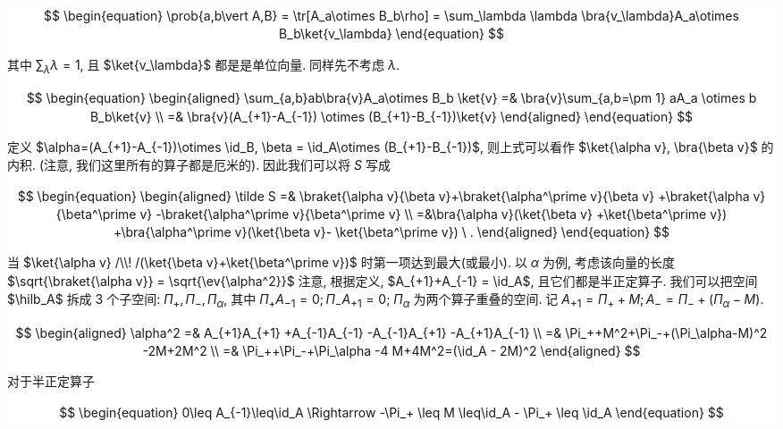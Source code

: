 $$
\begin{equation}
    \prob{a,b\vert A,B} = \tr[A_a\otimes B_b\rho]
    = \sum_\lambda \lambda \bra{v_\lambda}A_a\otimes B_b\ket{v_\lambda}
\end{equation}
$$

其中 $\sum_\lambda \lambda = 1$, 且 $\ket{v_\lambda}$ 都是是单位向量. 
同样先不考虑 $\lambda$.

$$
\begin{equation}
\begin{aligned}
    \sum_{a,b}ab\bra{v}A_a\otimes B_b \ket{v}
    =& \bra{v}\sum_{a,b=\pm 1}  aA_a \otimes b B_b\ket{v} \\
    =& \bra{v}(A_{+1}-A_{-1}) \otimes (B_{+1}-B_{-1})\ket{v}
\end{aligned}
\end{equation}
$$

定义 $\alpha=(A_{+1}-A_{-1})\otimes \id_B, \beta = \id_A\otimes (B_{+1}-B_{-1})$, 则上式可以看作
$\ket{\alpha v}, \bra{\beta v}$ 的内积. (注意, 我们这里所有的算子都是厄米的). 
因此我们可以将 $S$ 写成

$$
\begin{equation}
\begin{aligned}
    \tilde S =&
    \braket{\alpha v}{\beta v}+\braket{\alpha^\prime v}{\beta v}
        +\braket{\alpha v}{\beta^\prime v}
        -\braket{\alpha^\prime v}{\beta^\prime v} \\
    =&\bra{\alpha v}(\ket{\beta v} +\ket{\beta^\prime v})
        +\bra{\alpha^\prime v}(\ket{\beta v}- \ket{\beta^\prime v}) \ .
\end{aligned}
\end{equation}
$$

当 $\ket{\alpha v} /\\! /(\ket{\beta v}+\ket{\beta^\prime v})$ 时第一项达到最大(或最小).
以 $\alpha$ 为例, 考虑该向量的长度 $\sqrt{\braket{\alpha v}} = \sqrt{\ev{\alpha^2}}$
注意, 根据定义, $A_{+1}+A_{-1} = \id_A$, 且它们都是半正定算子.
我们可以把空间 $\hilb_A$ 拆成 3 个子空间: $\Pi_+,\Pi_-,\Pi_\alpha$,
其中 $\Pi_+A_{-1}=0; \Pi_{-}A_{+1}=0$;
$\Pi_\alpha$ 为两个算子重叠的空间.
记 $A_{+1} = \Pi_+ +M; A_- = \Pi_-+(\Pi_\alpha-M)$.

$$ \begin{aligned}
    \alpha^2 =&
        A_{+1}A_{+1} +A_{-1}A_{-1} -A_{-1}A_{+1} -A_{+1}A_{-1} \\
    =& \Pi_++M^2+\Pi_-+(\Pi_\alpha-M)^2 -2M+2M^2 \\
    =& \Pi_++\Pi_-+\Pi_\alpha -4 M+4M^2=(\id_A - 2M)^2
\end{aligned} $$

对于半正定算子

$$
\begin{equation}
    0\leq A_{-1}\leq\id_A
    \Rightarrow -\Pi_+ \leq M \leq\id_A - \Pi_+ \leq \id_A
\end{equation}
$$
